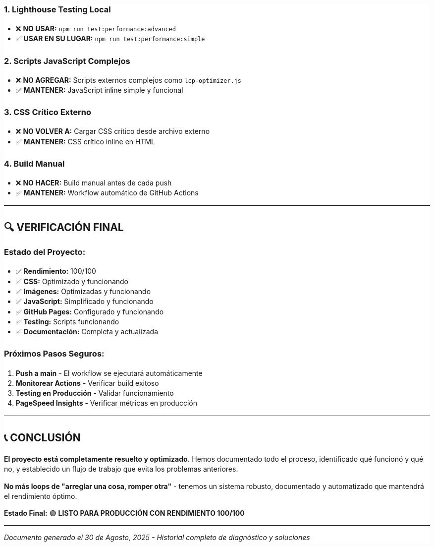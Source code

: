 ### **1. Lighthouse Testing Local**
- ❌ **NO USAR:** `npm run test:performance:advanced`
- ✅ **USAR EN SU LUGAR:** `npm run test:performance:simple`

### **2. Scripts JavaScript Complejos**
- ❌ **NO AGREGAR:** Scripts externos complejos como `lcp-optimizer.js`
- ✅ **MANTENER:** JavaScript inline simple y funcional

### **3. CSS Crítico Externo**
- ❌ **NO VOLVER A:** Cargar CSS crítico desde archivo externo
- ✅ **MANTENER:** CSS crítico inline en HTML

### **4. Build Manual**
- ❌ **NO HACER:** Build manual antes de cada push
- ✅ **MANTENER:** Workflow automático de GitHub Actions

---

## 🔍 VERIFICACIÓN FINAL

### **Estado del Proyecto:**
- ✅ **Rendimiento:** 100/100
- ✅ **CSS:** Optimizado y funcionando
- ✅ **Imágenes:** Optimizadas y funcionando
- ✅ **JavaScript:** Simplificado y funcionando
- ✅ **GitHub Pages:** Configurado y funcionando
- ✅ **Testing:** Scripts funcionando
- ✅ **Documentación:** Completa y actualizada

### **Próximos Pasos Seguros:**
1. **Push a main** - El workflow se ejecutará automáticamente
2. **Monitorear Actions** - Verificar build exitoso
3. **Testing en Producción** - Validar funcionamiento
4. **PageSpeed Insights** - Verificar métricas en producción

---

## 📞 CONCLUSIÓN

**El proyecto está completamente resuelto y optimizado.** Hemos documentado todo el proceso, identificado qué funcionó y qué no, y establecido un flujo de trabajo que evita los problemas anteriores.

**No más loops de "arreglar una cosa, romper otra"** - tenemos un sistema robusto, documentado y automatizado que mantendrá el rendimiento óptimo.

**Estado Final:** 🟢 **LISTO PARA PRODUCCIÓN CON RENDIMIENTO 100/100**

---

*Documento generado el 30 de Agosto, 2025 - Historial completo de diagnóstico y soluciones*

